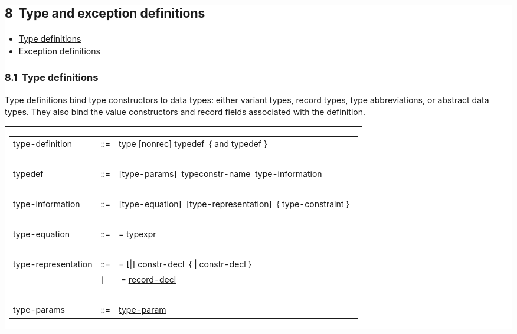 


<h2 class="section" id="sec154">8&nbsp;&nbsp;Type and exception definitions</h2>
<ul>
<li><a href="typedecl.html#sec155">Type definitions</a>
</li><li><a href="typedecl.html#sec156">Exception definitions</a>
</li></ul>

<h3 class="subsection" id="sec155">8.1&nbsp;&nbsp;Type definitions</h3>
<p>
<a id="s:type-defs"></a></p><p>Type definitions bind type constructors to data types: either
variant types, record types, type abbreviations, or abstract data
types. They also bind the value constructors and record fields
associated with the definition.</p><p><a id="hevea_manual.kwd57"></a></p><table class="display dcenter"><tbody><tr class="c022"><td class="dcell"><table class="c001 cellpading0"><tbody><tr><td class="c021">
<a class="syntax" id="type-definition"><span class="c013">type-definition</span></a></td><td class="c018">::=</td><td class="c020">
<span class="c007">type</span>&nbsp;[<span class="c007">nonrec</span>]&nbsp;<a class="syntax" href="#typedef"><span class="c013">typedef</span></a>&nbsp;&nbsp;{&nbsp;<span class="c007">and</span>&nbsp;<a class="syntax" href="#typedef"><span class="c013">typedef</span></a>&nbsp;}
&nbsp;</td></tr>
<tr><td class="c021">&nbsp;</td></tr>
<tr><td class="c021">
<a class="syntax" id="typedef"><span class="c013">typedef</span></a></td><td class="c018">::=</td><td class="c020">
[<a class="syntax" href="#type-params"><span class="c013">type-params</span></a>]&nbsp;&nbsp;<a class="syntax" href="names.html#typeconstr-name"><span class="c013">typeconstr-name</span></a>&nbsp;&nbsp;<a class="syntax" href="#type-information"><span class="c013">type-information</span></a>
&nbsp;</td></tr>
<tr><td class="c021">&nbsp;</td></tr>
<tr><td class="c021">
<a class="syntax" id="type-information"><span class="c013">type-information</span></a></td><td class="c018">::=</td><td class="c020">
[<a class="syntax" href="#type-equation"><span class="c013">type-equation</span></a>]&nbsp;&nbsp;[<a class="syntax" href="#type-representation"><span class="c013">type-representation</span></a>]&nbsp;&nbsp;{&nbsp;<a class="syntax" href="#type-constraint"><span class="c013">type-constraint</span></a>&nbsp;}
&nbsp;</td></tr>
<tr><td class="c021">&nbsp;</td></tr>
<tr><td class="c021">
<a class="syntax" id="type-equation"><span class="c013">type-equation</span></a></td><td class="c018">::=</td><td class="c020">
<span class="c007">=</span>&nbsp;<a class="syntax" href="types.html#typexpr"><span class="c013">typexpr</span></a>
&nbsp;</td></tr>
<tr><td class="c021">&nbsp;</td></tr>
<tr><td class="c021">
<a class="syntax" id="type-representation"><span class="c013">type-representation</span></a></td><td class="c018">::=</td><td class="c020">
<span class="c007">=</span>&nbsp;[<span class="c007">|</span>]&nbsp;<a class="syntax" href="#constr-decl"><span class="c013">constr-decl</span></a>&nbsp;&nbsp;{&nbsp;<span class="c007">|</span>&nbsp;<a class="syntax" href="#constr-decl"><span class="c013">constr-decl</span></a>&nbsp;}
&nbsp;</td></tr>
<tr><td class="c021">&nbsp;</td><td class="c018">∣</td><td class="c020">&nbsp;<span class="c007">=</span>&nbsp;<a class="syntax" href="#record-decl"><span class="c013">record-decl</span></a>
&nbsp;</td></tr>
<tr><td class="c021">&nbsp;</td></tr>
<tr><td class="c021">
<a class="syntax" id="type-params"><span class="c013">type-params</span></a></td><td class="c018">::=</td><td class="c020">
<a class="syntax" href="#type-param"><span class="c013">type-param</span></a>
&nbsp;</td></tr>